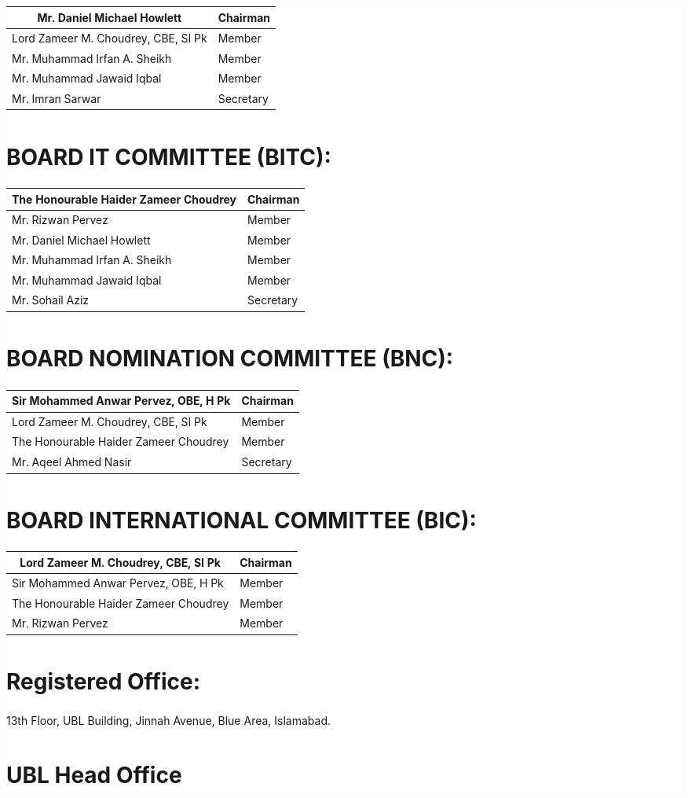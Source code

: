 | Mr. Daniel Michael Howlett          | Chairman  |
| ----------------------------------- | --------- |
| Lord Zameer M. Choudrey, CBE, SI Pk | Member    |
| Mr. Muhammad Irfan A. Sheikh        | Member    |
| Mr. Muhammad Jawaid Iqbal           | Member    |
| Mr. Imran Sarwar                    | Secretary |

# BOARD IT COMMITTEE (BITC):

| The Honourable Haider Zameer Choudrey | Chairman  |
| ------------------------------------- | --------- |
| Mr. Rizwan Pervez                     | Member    |
| Mr. Daniel Michael Howlett            | Member    |
| Mr. Muhammad Irfan A. Sheikh          | Member    |
| Mr. Muhammad Jawaid Iqbal             | Member    |
| Mr. Sohail Aziz                       | Secretary |

# BOARD NOMINATION COMMITTEE (BNC):

| Sir Mohammed Anwar Pervez, OBE, H Pk  | Chairman  |
| ------------------------------------- | --------- |
| Lord Zameer M. Choudrey, CBE, SI Pk   | Member    |
| The Honourable Haider Zameer Choudrey | Member    |
| Mr. Aqeel Ahmed Nasir                 | Secretary |

# BOARD INTERNATIONAL COMMITTEE (BIC):

| Lord Zameer M. Choudrey, CBE, SI Pk   | Chairman |
| ------------------------------------- | -------- |
| Sir Mohammed Anwar Pervez, OBE, H Pk  | Member   |
| The Honourable Haider Zameer Choudrey | Member   |
| Mr. Rizwan Pervez                     | Member   |

# Registered Office:

13th Floor, UBL Building, Jinnah Avenue, Blue Area, Islamabad.

# UBL Head Office
